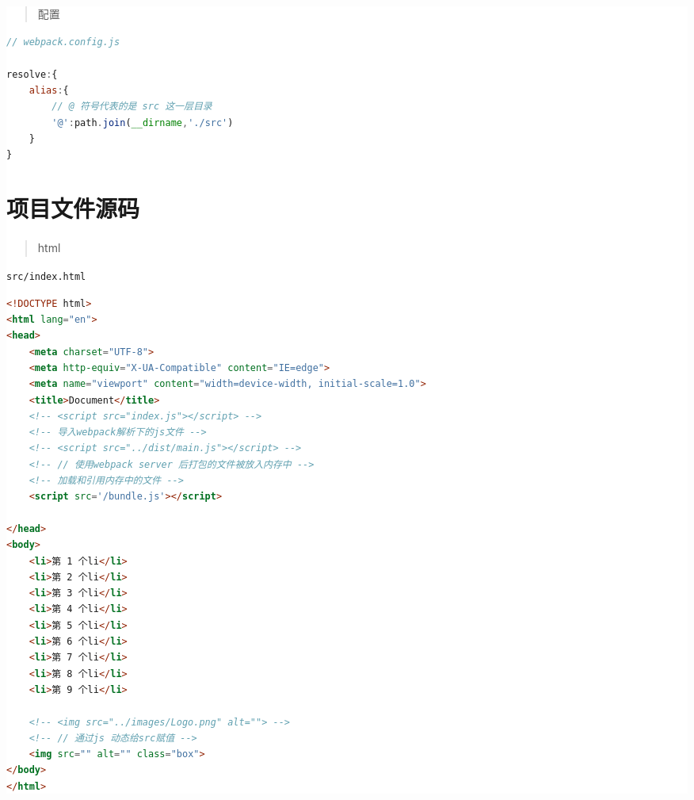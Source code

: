 

> 配置

```js
// webpack.config.js

resolve:{
    alias:{
        // @ 符号代表的是 src 这一层目录
        '@':path.join(__dirname,'./src')
    }
}
```








# 项目文件源码

> html

`src/index.html`

```html
<!DOCTYPE html>
<html lang="en">
<head>
    <meta charset="UTF-8">
    <meta http-equiv="X-UA-Compatible" content="IE=edge">
    <meta name="viewport" content="width=device-width, initial-scale=1.0">
    <title>Document</title>
    <!-- <script src="index.js"></script> -->
	<!-- 导入webpack解析下的js文件 -->
	<!-- <script src="../dist/main.js"></script> -->
	<!-- // 使用webpack server 后打包的文件被放入内存中 -->
	<!-- 加载和引用内存中的文件 -->
	<script src='/bundle.js'></script>
	
</head>
<body>
    <li>第 1 个li</li>
    <li>第 2 个li</li>
    <li>第 3 个li</li>
    <li>第 4 个li</li>
    <li>第 5 个li</li>
    <li>第 6 个li</li>
    <li>第 7 个li</li>
    <li>第 8 个li</li>
    <li>第 9 个li</li>
	
	<!-- <img src="../images/Logo.png" alt=""> -->
	<!-- // 通过js 动态给src赋值 -->
	<img src="" alt="" class="box">
</body>
</html>
```
